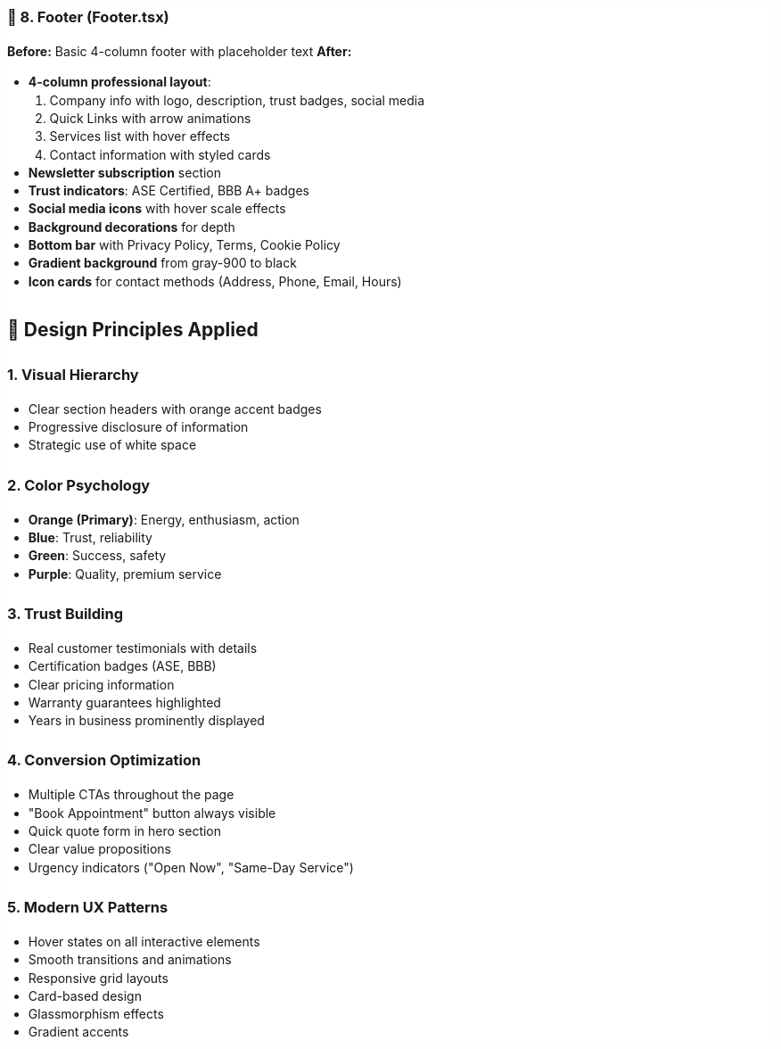 ### 🎯 8. Footer (Footer.tsx)

**Before:** Basic 4-column footer with placeholder text
**After:**

- **4-column professional layout**:
  1. Company info with logo, description, trust badges, social media
  2. Quick Links with arrow animations
  3. Services list with hover effects
  4. Contact information with styled cards
- **Newsletter subscription** section
- **Trust indicators**: ASE Certified, BBB A+ badges
- **Social media icons** with hover scale effects
- **Background decorations** for depth
- **Bottom bar** with Privacy Policy, Terms, Cookie Policy
- **Gradient background** from gray-900 to black
- **Icon cards** for contact methods (Address, Phone, Email, Hours)

## 🎨 Design Principles Applied

### 1. **Visual Hierarchy**

- Clear section headers with orange accent badges
- Progressive disclosure of information
- Strategic use of white space

### 2. **Color Psychology**

- **Orange (Primary)**: Energy, enthusiasm, action
- **Blue**: Trust, reliability
- **Green**: Success, safety
- **Purple**: Quality, premium service

### 3. **Trust Building**

- Real customer testimonials with details
- Certification badges (ASE, BBB)
- Clear pricing information
- Warranty guarantees highlighted
- Years in business prominently displayed

### 4. **Conversion Optimization**

- Multiple CTAs throughout the page
- "Book Appointment" button always visible
- Quick quote form in hero section
- Clear value propositions
- Urgency indicators ("Open Now", "Same-Day Service")

### 5. **Modern UX Patterns**

- Hover states on all interactive elements
- Smooth transitions and animations
- Responsive grid layouts
- Card-based design
- Glassmorphism effects
- Gradient accents
